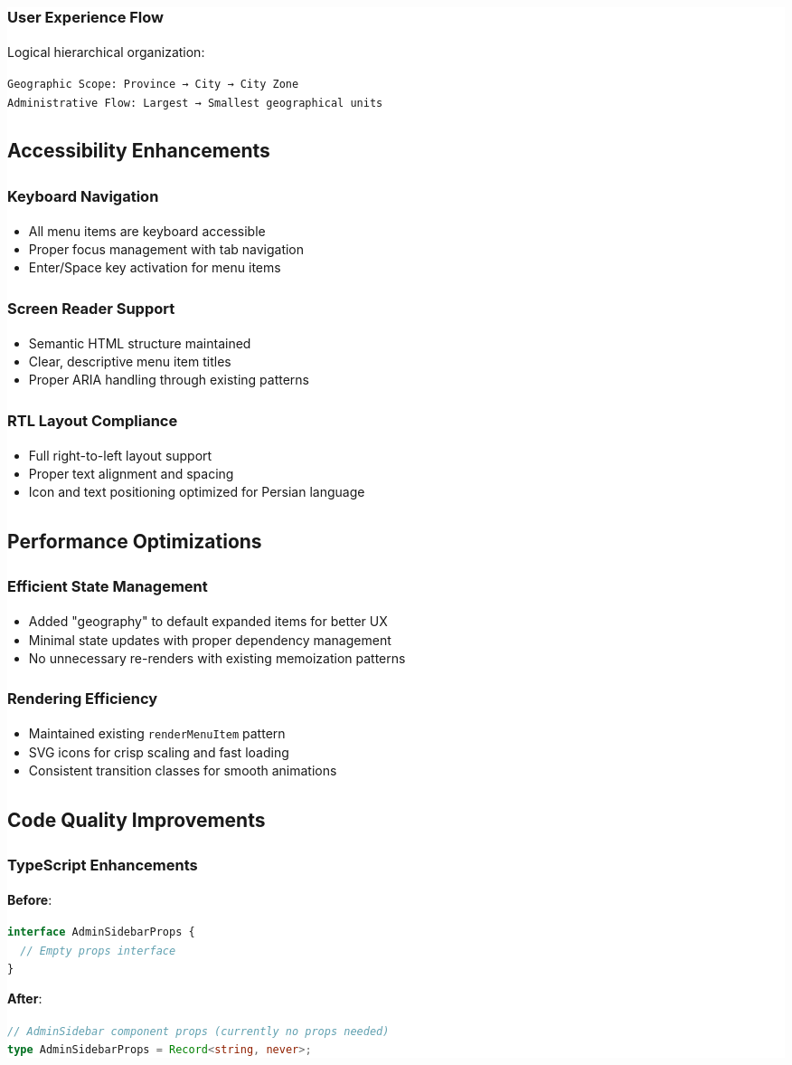 ### User Experience Flow

Logical hierarchical organization:
```
Geographic Scope: Province → City → City Zone
Administrative Flow: Largest → Smallest geographical units
```

## Accessibility Enhancements

### Keyboard Navigation
- All menu items are keyboard accessible
- Proper focus management with tab navigation
- Enter/Space key activation for menu items

### Screen Reader Support
- Semantic HTML structure maintained
- Clear, descriptive menu item titles
- Proper ARIA handling through existing patterns

### RTL Layout Compliance
- Full right-to-left layout support
- Proper text alignment and spacing
- Icon and text positioning optimized for Persian language

## Performance Optimizations

### Efficient State Management
- Added "geography" to default expanded items for better UX
- Minimal state updates with proper dependency management
- No unnecessary re-renders with existing memoization patterns

### Rendering Efficiency
- Maintained existing `renderMenuItem` pattern
- SVG icons for crisp scaling and fast loading
- Consistent transition classes for smooth animations

## Code Quality Improvements

### TypeScript Enhancements
**Before**:
```typescript
interface AdminSidebarProps {
  // Empty props interface
}
```

**After**:
```typescript
// AdminSidebar component props (currently no props needed)
type AdminSidebarProps = Record<string, never>;
```
